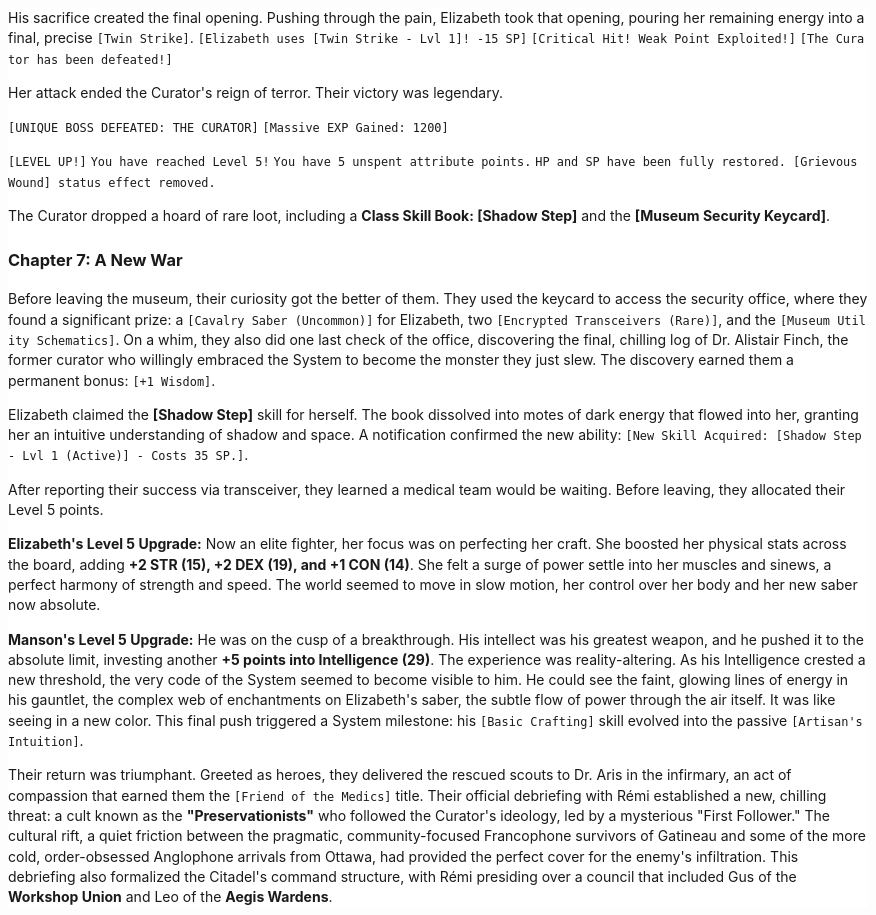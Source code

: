 His sacrifice created the final opening. Pushing through the pain, Elizabeth took that opening, pouring her remaining energy into a final, precise `[Twin Strike]`.
`[Elizabeth uses [Twin Strike - Lvl 1]! -15 SP]`
`[Critical Hit! Weak Point Exploited!]`
`[The Curator has been defeated!]`

Her attack ended the Curator's reign of terror. Their victory was legendary.

`[UNIQUE BOSS DEFEATED: THE CURATOR]`
`[Massive EXP Gained: 1200]`

`[LEVEL UP!]`
`You have reached Level 5!`
`You have 5 unspent attribute points.`
`HP and SP have been fully restored. [Grievous Wound] status effect removed.`

The Curator dropped a hoard of rare loot, including a **Class Skill Book: [Shadow Step]** and the **[Museum Security Keycard]**.

### **Chapter 7: A New War**

Before leaving the museum, their curiosity got the better of them. They used the keycard to access the security office, where they found a significant prize: a `[Cavalry Saber (Uncommon)]` for Elizabeth, two `[Encrypted Transceivers (Rare)]`, and the `[Museum Utility Schematics]`. On a whim, they also did one last check of the office, discovering the final, chilling log of Dr. Alistair Finch, the former curator who willingly embraced the System to become the monster they just slew. The discovery earned them a permanent bonus: `[+1 Wisdom]`.

Elizabeth claimed the **[Shadow Step]** skill for herself. The book dissolved into motes of dark energy that flowed into her, granting her an intuitive understanding of shadow and space. A notification confirmed the new ability: `[New Skill Acquired: [Shadow Step - Lvl 1 (Active)] - Costs 35 SP.]`.

After reporting their success via transceiver, they learned a medical team would be waiting. Before leaving, they allocated their Level 5 points.

**Elizabeth's Level 5 Upgrade:**
Now an elite fighter, her focus was on perfecting her craft. She boosted her physical stats across the board, adding **+2 STR (15), +2 DEX (19), and +1 CON (14)**. She felt a surge of power settle into her muscles and sinews, a perfect harmony of strength and speed. The world seemed to move in slow motion, her control over her body and her new saber now absolute.

**Manson's Level 5 Upgrade:**
He was on the cusp of a breakthrough. His intellect was his greatest weapon, and he pushed it to the absolute limit, investing another **+5 points into Intelligence (29)**. The experience was reality-altering. As his Intelligence crested a new threshold, the very code of the System seemed to become visible to him. He could see the faint, glowing lines of energy in his gauntlet, the complex web of enchantments on Elizabeth's saber, the subtle flow of power through the air itself. It was like seeing in a new color. This final push triggered a System milestone: his `[Basic Crafting]` skill evolved into the passive `[Artisan's Intuition]`.

Their return was triumphant. Greeted as heroes, they delivered the rescued scouts to Dr. Aris in the infirmary, an act of compassion that earned them the `[Friend of the Medics]` title. Their official debriefing with Rémi established a new, chilling threat: a cult known as the **"Preservationists"** who followed the Curator's ideology, led by a mysterious "First Follower." The cultural rift, a quiet friction between the pragmatic, community-focused Francophone survivors of Gatineau and some of the more cold, order-obsessed Anglophone arrivals from Ottawa, had provided the perfect cover for the enemy's infiltration. This debriefing also formalized the Citadel's command structure, with Rémi presiding over a council that included Gus of the **Workshop Union** and Leo of the **Aegis Wardens**.
